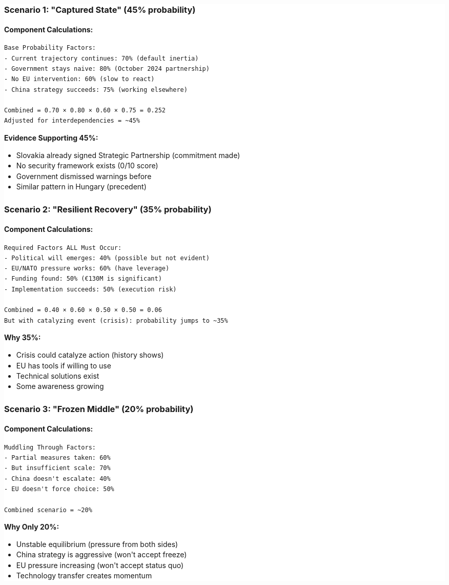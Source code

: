 ### Scenario 1: "Captured State" (45% probability)

**Component Calculations:**
```
Base Probability Factors:
- Current trajectory continues: 70% (default inertia)
- Government stays naive: 80% (October 2024 partnership)
- No EU intervention: 60% (slow to react)
- China strategy succeeds: 75% (working elsewhere)

Combined = 0.70 × 0.80 × 0.60 × 0.75 = 0.252
Adjusted for interdependencies = ~45%
```

**Evidence Supporting 45%:**
- Slovakia already signed Strategic Partnership (commitment made)
- No security framework exists (0/10 score)
- Government dismissed warnings before
- Similar pattern in Hungary (precedent)

### Scenario 2: "Resilient Recovery" (35% probability)

**Component Calculations:**
```
Required Factors ALL Must Occur:
- Political will emerges: 40% (possible but not evident)
- EU/NATO pressure works: 60% (have leverage)
- Funding found: 50% (€130M is significant)
- Implementation succeeds: 50% (execution risk)

Combined = 0.40 × 0.60 × 0.50 × 0.50 = 0.06
But with catalyzing event (crisis): probability jumps to ~35%
```

**Why 35%:**
- Crisis could catalyze action (history shows)
- EU has tools if willing to use
- Technical solutions exist
- Some awareness growing

### Scenario 3: "Frozen Middle" (20% probability)

**Component Calculations:**
```
Muddling Through Factors:
- Partial measures taken: 60%
- But insufficient scale: 70%
- China doesn't escalate: 40%
- EU doesn't force choice: 50%

Combined scenario = ~20%
```

**Why Only 20%:**
- Unstable equilibrium (pressure from both sides)
- China strategy is aggressive (won't accept freeze)
- EU pressure increasing (won't accept status quo)
- Technology transfer creates momentum
